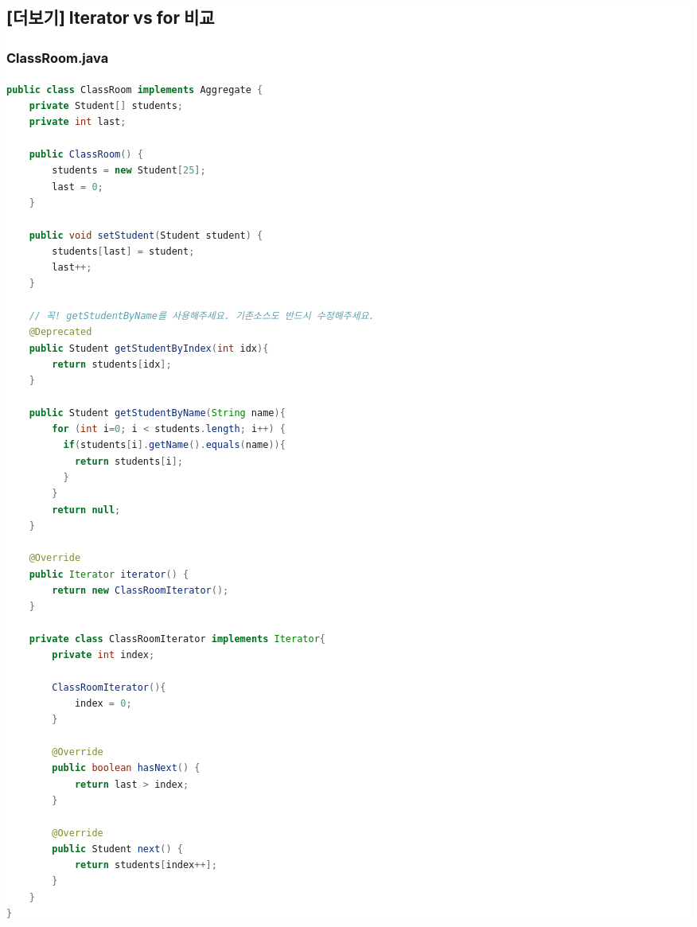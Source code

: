 [더보기] Iterator vs for 비교
---
### ClassRoom.java
```java
public class ClassRoom implements Aggregate {
    private Student[] students;
    private int last;

    public ClassRoom() {
        students = new Student[25];
        last = 0;
    }

    public void setStudent(Student student) {
        students[last] = student;
        last++;
    }

    // 꼭! getStudentByName를 사용해주세요. 기존소스도 반드시 수정해주세요.
    @Deprecated
    public Student getStudentByIndex(int idx){
        return students[idx];
    }

    public Student getStudentByName(String name){
        for (int i=0; i < students.length; i++) {
          if(students[i].getName().equals(name)){
            return students[i];
          }
        }
        return null;
    }

    @Override
    public Iterator iterator() {
        return new ClassRoomIterator();
    }

    private class ClassRoomIterator implements Iterator{
        private int index;

        ClassRoomIterator(){
            index = 0;
        }

        @Override
        public boolean hasNext() {
            return last > index;
        }

        @Override
        public Student next() {
            return students[index++];
        }
    }
}
```
